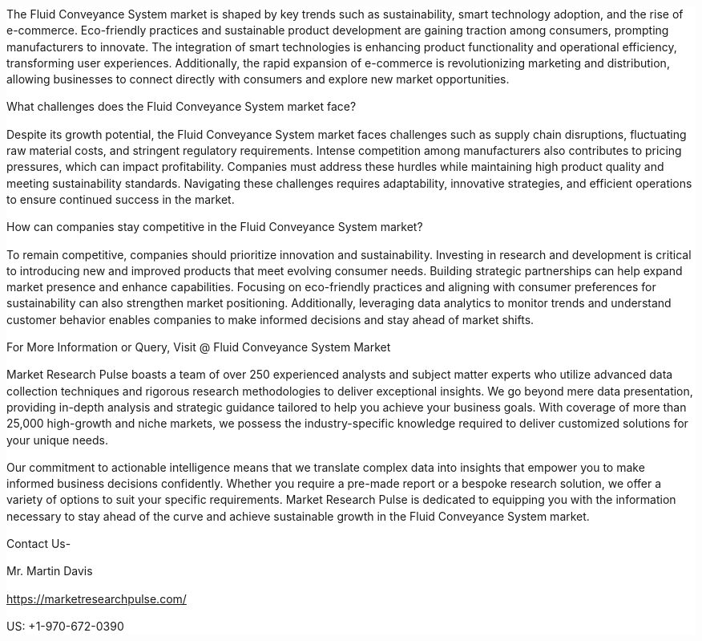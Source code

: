 The Fluid Conveyance System market is shaped by key trends such as sustainability, smart technology adoption, and the rise of e-commerce. Eco-friendly practices and sustainable product development are gaining traction among consumers, prompting manufacturers to innovate. The integration of smart technologies is enhancing product functionality and operational efficiency, transforming user experiences. Additionally, the rapid expansion of e-commerce is revolutionizing marketing and distribution, allowing businesses to connect directly with consumers and explore new market opportunities.

What challenges does the Fluid Conveyance System market face?

Despite its growth potential, the Fluid Conveyance System market faces challenges such as supply chain disruptions, fluctuating raw material costs, and stringent regulatory requirements. Intense competition among manufacturers also contributes to pricing pressures, which can impact profitability. Companies must address these hurdles while maintaining high product quality and meeting sustainability standards. Navigating these challenges requires adaptability, innovative strategies, and efficient operations to ensure continued success in the market.

How can companies stay competitive in the Fluid Conveyance System market?

To remain competitive, companies should prioritize innovation and sustainability. Investing in research and development is critical to introducing new and improved products that meet evolving consumer needs. Building strategic partnerships can help expand market presence and enhance capabilities. Focusing on eco-friendly practices and aligning with consumer preferences for sustainability can also strengthen market positioning. Additionally, leveraging data analytics to monitor trends and understand customer behavior enables companies to make informed decisions and stay ahead of market shifts.

For More Information or Query, Visit @ Fluid Conveyance System Market

Market Research Pulse boasts a team of over 250 experienced analysts and subject matter experts who utilize advanced data collection techniques and rigorous research methodologies to deliver exceptional insights. We go beyond mere data presentation, providing in-depth analysis and strategic guidance tailored to help you achieve your business goals. With coverage of more than 25,000 high-growth and niche markets, we possess the industry-specific knowledge required to deliver customized solutions for your unique needs.

Our commitment to actionable intelligence means that we translate complex data into insights that empower you to make informed business decisions confidently. Whether you require a pre-made report or a bespoke research solution, we offer a variety of options to suit your specific requirements. Market Research Pulse is dedicated to equipping you with the information necessary to stay ahead of the curve and achieve sustainable growth in the Fluid Conveyance System market.

Contact Us-

Mr. Martin Davis

https://marketresearchpulse.com/

US: +1-970-672-0390
